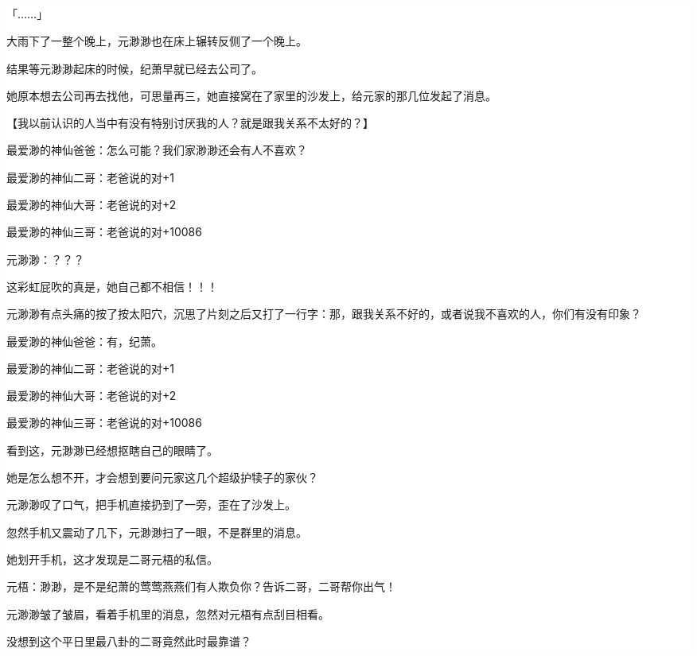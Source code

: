 
「……」


大雨下了一整个晚上，元渺渺也在床上辗转反侧了一个晚上。


结果等元渺渺起床的时候，纪萧早就已经去公司了。


她原本想去公司再去找他，可思量再三，她直接窝在了家里的沙发上，给元家的那几位发起了消息。


【我以前认识的人当中有没有特别讨厌我的人？就是跟我关系不太好的？】


最爱渺的神仙爸爸：怎么可能？我们家渺渺还会有人不喜欢？


最爱渺的神仙二哥：老爸说的对+1


最爱渺的神仙大哥：老爸说的对+2


最爱渺的神仙三哥：老爸说的对+10086


元渺渺：？？？


这彩虹屁吹的真是，她自己都不相信！！！


元渺渺有点头痛的按了按太阳穴，沉思了片刻之后又打了一行字：那，跟我关系不好的，或者说我不喜欢的人，你们有没有印象？


最爱渺的神仙爸爸：有，纪萧。


最爱渺的神仙二哥：老爸说的对+1


最爱渺的神仙大哥：老爸说的对+2


最爱渺的神仙三哥：老爸说的对+10086


看到这，元渺渺已经想抠瞎自己的眼睛了。


她是怎么想不开，才会想到要问元家这几个超级护犊子的家伙？


元渺渺叹了口气，把手机直接扔到了一旁，歪在了沙发上。


忽然手机又震动了几下，元渺渺扫了一眼，不是群里的消息。


她划开手机，这才发现是二哥元梧的私信。


元梧：渺渺，是不是纪萧的莺莺燕燕们有人欺负你？告诉二哥，二哥帮你出气！


元渺渺皱了皱眉，看着手机里的消息，忽然对元梧有点刮目相看。


没想到这个平日里最八卦的二哥竟然此时最靠谱？

